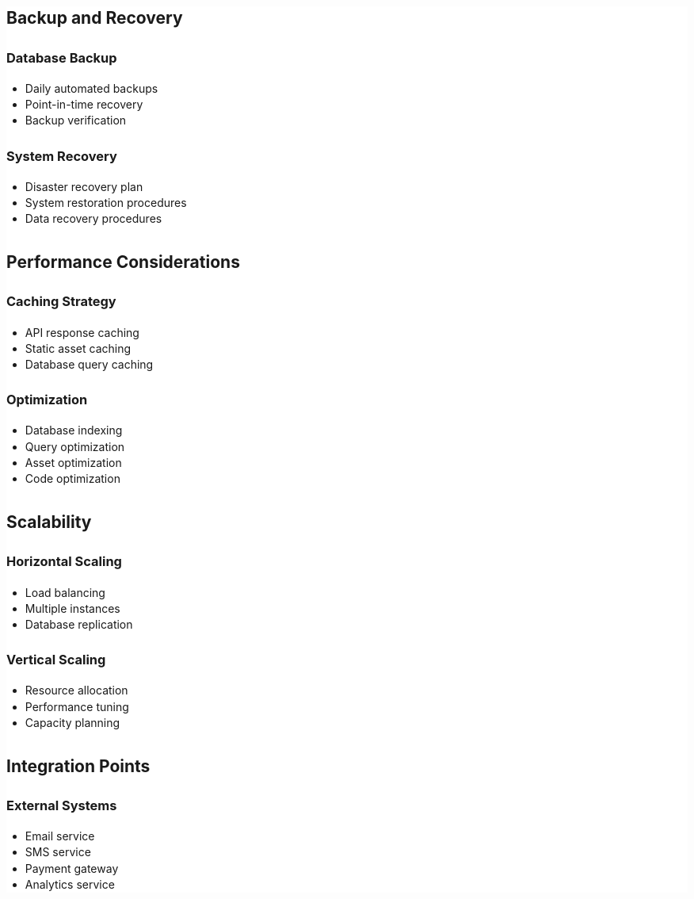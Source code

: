 ## Backup and Recovery

### Database Backup

- Daily automated backups
- Point-in-time recovery
- Backup verification

### System Recovery

- Disaster recovery plan
- System restoration procedures
- Data recovery procedures

## Performance Considerations

### Caching Strategy

- API response caching
- Static asset caching
- Database query caching

### Optimization

- Database indexing
- Query optimization
- Asset optimization
- Code optimization

## Scalability

### Horizontal Scaling

- Load balancing
- Multiple instances
- Database replication

### Vertical Scaling

- Resource allocation
- Performance tuning
- Capacity planning

## Integration Points

### External Systems

- Email service
- SMS service
- Payment gateway
- Analytics service
